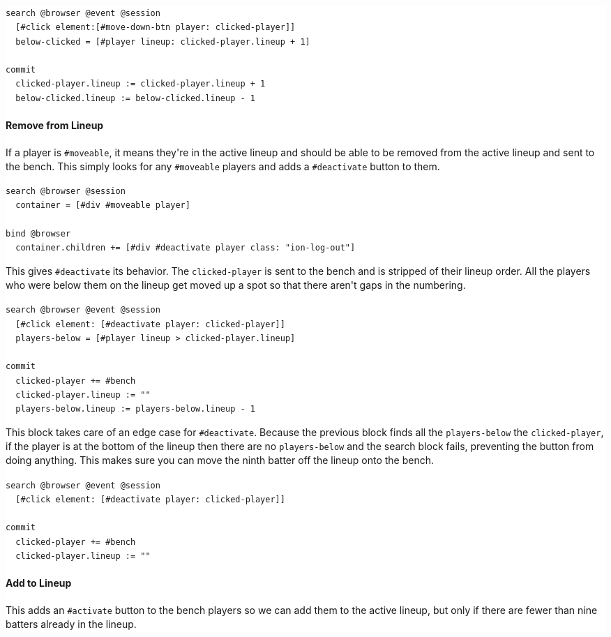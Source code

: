 ```
search @browser @event @session
  [#click element:[#move-down-btn player: clicked-player]]
  below-clicked = [#player lineup: clicked-player.lineup + 1]

commit
  clicked-player.lineup := clicked-player.lineup + 1
  below-clicked.lineup := below-clicked.lineup - 1
```

#### Remove from Lineup

If a player is `#moveable`, it means they're in the active lineup and should be able to be removed from the active lineup and sent to the bench. This simply looks for any `#moveable` players and adds a `#deactivate` button to them.

```
search @browser @session
  container = [#div #moveable player]

bind @browser
  container.children += [#div #deactivate player class: "ion-log-out"]
```

This gives `#deactivate` its behavior. The `clicked-player` is sent to the bench and is stripped of their lineup order. All the players who were below them on the lineup get moved up a spot so that there aren't gaps in the numbering.

```
search @browser @event @session
  [#click element: [#deactivate player: clicked-player]]
  players-below = [#player lineup > clicked-player.lineup]

commit
  clicked-player += #bench
  clicked-player.lineup := ""
  players-below.lineup := players-below.lineup - 1
```

This block takes care of an edge case for `#deactivate`. Because the previous block finds all the `players-below` the `clicked-player`, if the player is at the bottom of the lineup then there are no `players-below` and the search block fails, preventing the button from doing anything. This makes sure you can move the ninth batter off the lineup onto the bench.

```
search @browser @event @session
  [#click element: [#deactivate player: clicked-player]]

commit
  clicked-player += #bench
  clicked-player.lineup := ""
```

#### Add to Lineup

This adds an `#activate` button to the bench players so we can add them to the active lineup, but only if there are fewer than nine batters already in the lineup.
